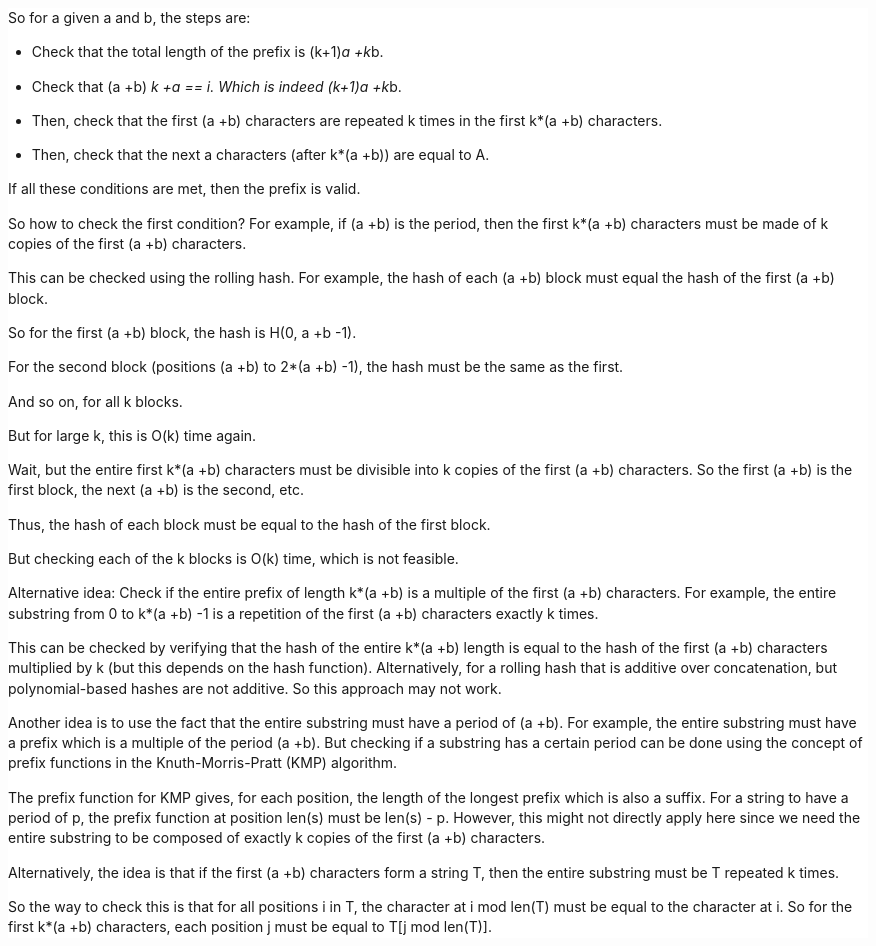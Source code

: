 So for a given a and b, the steps are:

- Check that the total length of the prefix is (k+1)*a +k*b.

- Check that (a +b) *k +a == i. Which is indeed (k+1)a +k*b.

- Then, check that the first (a +b) characters are repeated k times in the first k*(a +b) characters.

- Then, check that the next a characters (after k*(a +b)) are equal to A.

If all these conditions are met, then the prefix is valid.

So how to check the first condition? For example, if (a +b) is the period, then the first k*(a +b) characters must be made of k copies of the first (a +b) characters.

This can be checked using the rolling hash. For example, the hash of each (a +b) block must equal the hash of the first (a +b) block.

So for the first (a +b) block, the hash is H(0, a +b -1).

For the second block (positions (a +b) to 2*(a +b) -1), the hash must be the same as the first.

And so on, for all k blocks.

But for large k, this is O(k) time again.

Wait, but the entire first k*(a +b) characters must be divisible into k copies of the first (a +b) characters. So the first (a +b) is the first block, the next (a +b) is the second, etc.

Thus, the hash of each block must be equal to the hash of the first block.

But checking each of the k blocks is O(k) time, which is not feasible.

Alternative idea: Check if the entire prefix of length k*(a +b) is a multiple of the first (a +b) characters. For example, the entire substring from 0 to k*(a +b) -1 is a repetition of the first (a +b) characters exactly k times.

This can be checked by verifying that the hash of the entire k*(a +b) length is equal to the hash of the first (a +b) characters multiplied by k (but this depends on the hash function). Alternatively, for a rolling hash that is additive over concatenation, but polynomial-based hashes are not additive. So this approach may not work.

Another idea is to use the fact that the entire substring must have a period of (a +b). For example, the entire substring must have a prefix which is a multiple of the period (a +b). But checking if a substring has a certain period can be done using the concept of prefix functions in the Knuth-Morris-Pratt (KMP) algorithm.

The prefix function for KMP gives, for each position, the length of the longest prefix which is also a suffix. For a string to have a period of p, the prefix function at position len(s) must be len(s) - p. However, this might not directly apply here since we need the entire substring to be composed of exactly k copies of the first (a +b) characters.

Alternatively, the idea is that if the first (a +b) characters form a string T, then the entire substring must be T repeated k times.

So the way to check this is that for all positions i in T, the character at i mod len(T) must be equal to the character at i. So for the first k*(a +b) characters, each position j must be equal to T[j mod len(T)].
